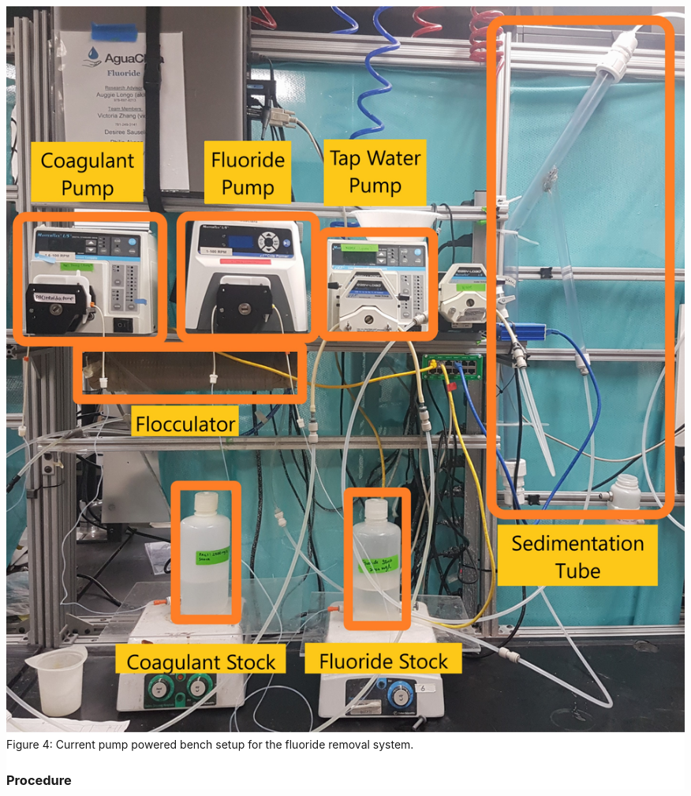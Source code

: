 ![bench_setup](https://raw.githubusercontent.com/AguaClara/fluoride/master/Summer%202018%20fluoride%20report/Labeled_bench_setup.jpg)
Figure 4: Current pump powered bench setup for the fluoride removal system.


### Procedure
